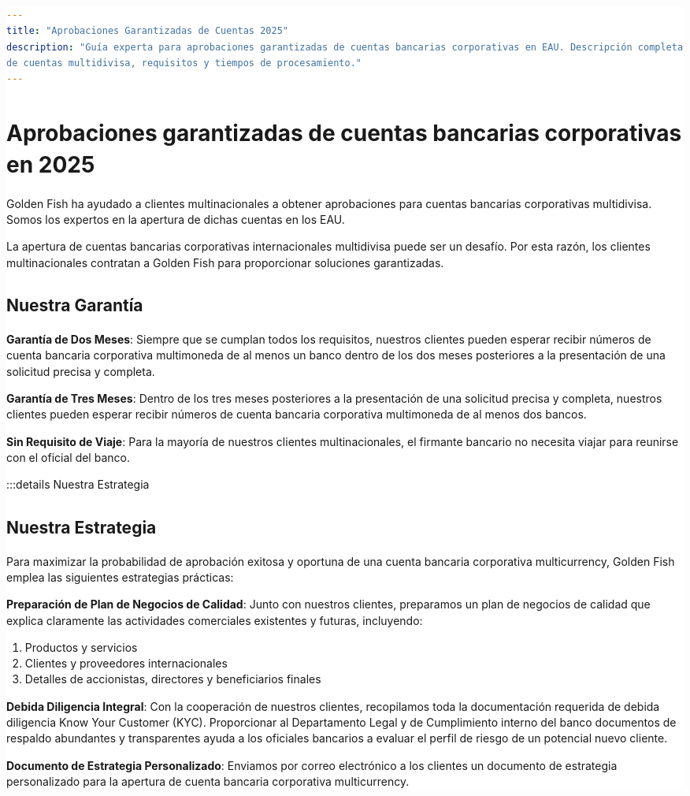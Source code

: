 ```yaml
---
title: "Aprobaciones Garantizadas de Cuentas 2025"
description: "Guía experta para aprobaciones garantizadas de cuentas bancarias corporativas en EAU. Descripción completa de cuentas multidivisa, requisitos y tiempos de procesamiento."
---
```


# Aprobaciones garantizadas de cuentas bancarias corporativas en 2025

Golden Fish ha ayudado a clientes multinacionales a obtener aprobaciones para cuentas bancarias corporativas multidivisa. Somos los expertos en la apertura de dichas cuentas en los EAU.

La apertura de cuentas bancarias corporativas internacionales multidivisa puede ser un desafío. Por esta razón, los clientes multinacionales contratan a Golden Fish para proporcionar soluciones garantizadas.

## Nuestra Garantía

**Garantía de Dos Meses**: Siempre que se cumplan todos los requisitos, nuestros clientes pueden esperar recibir números de cuenta bancaria corporativa multimoneda de al menos un banco dentro de los dos meses posteriores a la presentación de una solicitud precisa y completa.

**Garantía de Tres Meses**: Dentro de los tres meses posteriores a la presentación de una solicitud precisa y completa, nuestros clientes pueden esperar recibir números de cuenta bancaria corporativa multimoneda de al menos dos bancos.

**Sin Requisito de Viaje**: Para la mayoría de nuestros clientes multinacionales, el firmante bancario no necesita viajar para reunirse con el oficial del banco.

:::details Nuestra Estrategia

## Nuestra Estrategia

Para maximizar la probabilidad de aprobación exitosa y oportuna de una cuenta bancaria corporativa multicurrency, Golden Fish emplea las siguientes estrategias prácticas:

**Preparación de Plan de Negocios de Calidad**: Junto con nuestros clientes, preparamos un plan de negocios de calidad que explica claramente las actividades comerciales existentes y futuras, incluyendo:

1. Productos y servicios
2. Clientes y proveedores internacionales
3. Detalles de accionistas, directores y beneficiarios finales

**Debida Diligencia Integral**: Con la cooperación de nuestros clientes, recopilamos toda la documentación requerida de debida diligencia Know Your Customer (KYC). Proporcionar al Departamento Legal y de Cumplimiento interno del banco documentos de respaldo abundantes y transparentes ayuda a los oficiales bancarios a evaluar el perfil de riesgo de un potencial nuevo cliente.

**Documento de Estrategia Personalizado**: Enviamos por correo electrónico a los clientes un documento de estrategia personalizado para la apertura de cuenta bancaria corporativa multicurrency.
